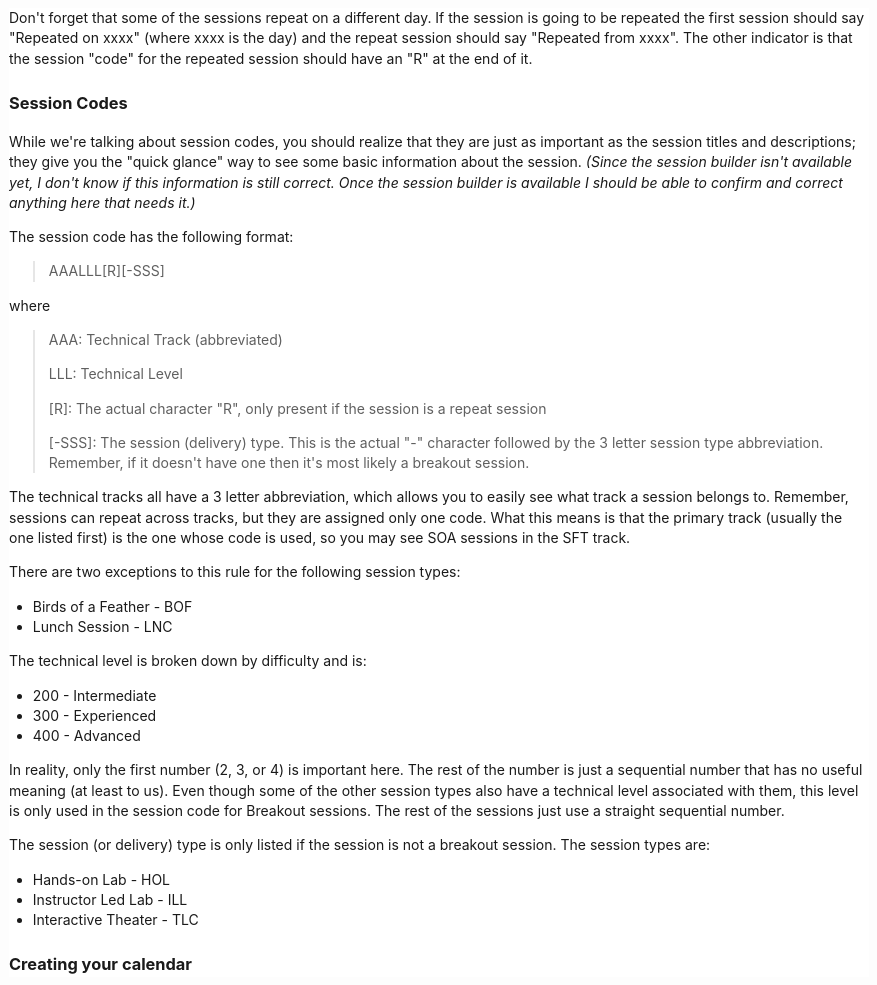 Don't forget that some of the sessions repeat on a different day. If the session is going to be repeated the first session should say "Repeated on xxxx" (where xxxx is the day) and the repeat session should say "Repeated from xxxx". The other indicator is that the session "code" for the repeated session should have an "R" at the end of it.

### Session Codes

While we're talking about session codes, you should realize that they are just as important as the session titles and descriptions; they give you the "quick glance" way to see some basic information about the session. *(Since the session builder isn't available yet, I don't know if this information is still correct. Once the session builder is available I should be able to confirm and correct anything here that needs it.)*

The session code has the following format:

> AAALLL[R][-SSS]

where

> AAA: Technical Track (abbreviated)
> 
> LLL: Technical Level
> 
> [R]: The actual character "R", only present if the session is a repeat session
> 
> [-SSS]: The session (delivery) type. This is the actual "-" character followed by the 3 letter session type abbreviation. Remember, if it doesn't have one then it's most likely a breakout session.

The technical tracks all have a 3 letter abbreviation, which allows you to easily see what track a session belongs to. Remember, sessions can repeat across tracks, but they are assigned only one code. What this means is that the primary track (usually the one listed first) is the one whose code is used, so you may see SOA sessions in the SFT track.

There are two exceptions to this rule for the following session types:

*   Birds of a Feather - BOF 
*   Lunch Session - LNC   

The technical level is broken down by difficulty and is:

*   200 - Intermediate 
*   300 - Experienced 
*   400 - Advanced   

In reality, only the first number (2, 3, or 4) is important here. The rest of the number is just a sequential number that has no useful meaning (at least to us). Even though some of the other session types also have a technical level associated with them, this level is only used in the session code for Breakout sessions. The rest of the sessions just use a straight sequential number.

The session (or delivery) type is only listed if the session is not a breakout session. The session types are:

*   Hands-on Lab - HOL 
*   Instructor Led Lab - ILL 
*   Interactive Theater - TLC   

### Creating your calendar
